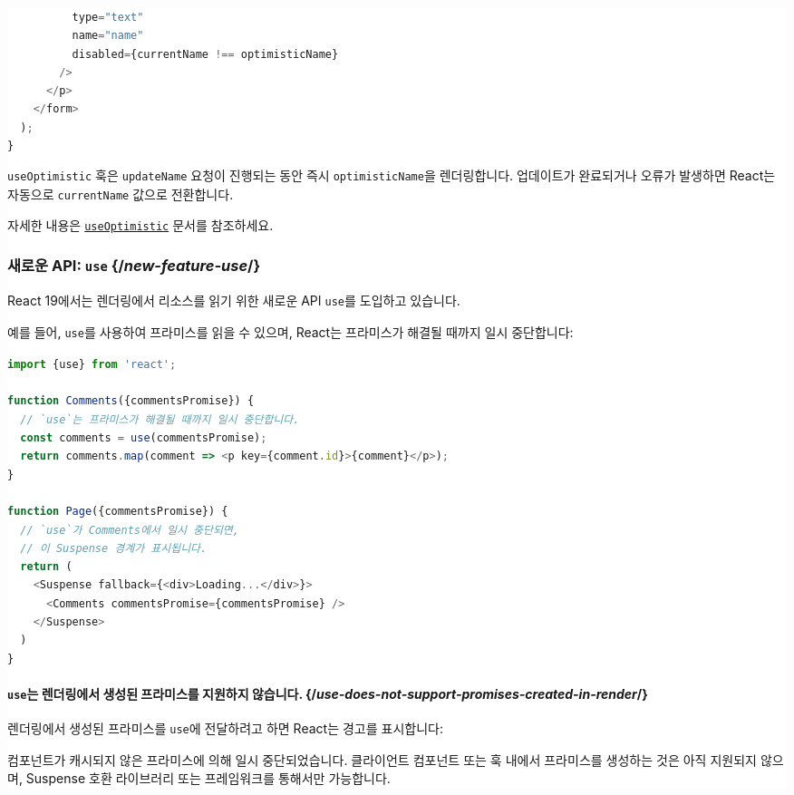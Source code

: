 ```js {2,6,13,19}
          type="text"
          name="name"
          disabled={currentName !== optimisticName}
        />
      </p>
    </form>
  );
}
```

`useOptimistic` 훅은 `updateName` 요청이 진행되는 동안 즉시 `optimisticName`을 렌더링합니다. 업데이트가 완료되거나 오류가 발생하면 React는 자동으로 `currentName` 값으로 전환합니다.

자세한 내용은 [`useOptimistic`](/reference/react/useOptimistic) 문서를 참조하세요.

### 새로운 API: `use` {/*new-feature-use*/}

React 19에서는 렌더링에서 리소스를 읽기 위한 새로운 API `use`를 도입하고 있습니다.

예를 들어, `use`를 사용하여 프라미스를 읽을 수 있으며, React는 프라미스가 해결될 때까지 일시 중단합니다:

```js {1,5}
import {use} from 'react';

function Comments({commentsPromise}) {
  // `use`는 프라미스가 해결될 때까지 일시 중단합니다.
  const comments = use(commentsPromise);
  return comments.map(comment => <p key={comment.id}>{comment}</p>);
}

function Page({commentsPromise}) {
  // `use`가 Comments에서 일시 중단되면,
  // 이 Suspense 경계가 표시됩니다.
  return (
    <Suspense fallback={<div>Loading...</div>}>
      <Comments commentsPromise={commentsPromise} />
    </Suspense>
  )
}
```

<Note>

#### `use`는 렌더링에서 생성된 프라미스를 지원하지 않습니다. {/*use-does-not-support-promises-created-in-render*/}

렌더링에서 생성된 프라미스를 `use`에 전달하려고 하면 React는 경고를 표시합니다:

<ConsoleBlockMulti>

<ConsoleLogLine level="error">

컴포넌트가 캐시되지 않은 프라미스에 의해 일시 중단되었습니다. 클라이언트 컴포넌트 또는 훅 내에서 프라미스를 생성하는 것은 아직 지원되지 않으며, Suspense 호환 라이브러리 또는 프레임워크를 통해서만 가능합니다.

</ConsoleLogLine>
